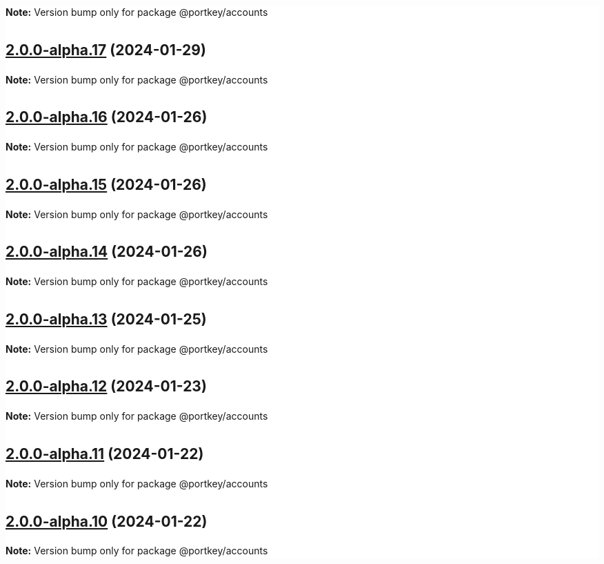 **Note:** Version bump only for package @portkey/accounts

## [2.0.0-alpha.17](https://github.com/Portkey-Wallet/portkey-web/compare/v2.0.0-alpha.16...v2.0.0-alpha.17) (2024-01-29)

**Note:** Version bump only for package @portkey/accounts

## [2.0.0-alpha.16](https://github.com/Portkey-Wallet/portkey-web/compare/v2.0.0-alpha.15...v2.0.0-alpha.16) (2024-01-26)

**Note:** Version bump only for package @portkey/accounts

## [2.0.0-alpha.15](https://github.com/Portkey-Wallet/portkey-web/compare/v2.0.0-alpha.14...v2.0.0-alpha.15) (2024-01-26)

**Note:** Version bump only for package @portkey/accounts

## [2.0.0-alpha.14](https://github.com/Portkey-Wallet/portkey-web/compare/v2.0.0-alpha.13...v2.0.0-alpha.14) (2024-01-26)

**Note:** Version bump only for package @portkey/accounts

## [2.0.0-alpha.13](https://github.com/Portkey-Wallet/portkey-web/compare/v2.0.0-alpha.12...v2.0.0-alpha.13) (2024-01-25)

**Note:** Version bump only for package @portkey/accounts

## [2.0.0-alpha.12](https://github.com/Portkey-Wallet/portkey-web/compare/v2.0.0-alpha.11...v2.0.0-alpha.12) (2024-01-23)

**Note:** Version bump only for package @portkey/accounts

## [2.0.0-alpha.11](https://github.com/Portkey-Wallet/portkey-web/compare/v2.0.0-alpha.10...v2.0.0-alpha.11) (2024-01-22)

**Note:** Version bump only for package @portkey/accounts

## [2.0.0-alpha.10](https://github.com/Portkey-Wallet/portkey-web/compare/v2.0.0-alpha.9...v2.0.0-alpha.10) (2024-01-22)

**Note:** Version bump only for package @portkey/accounts
